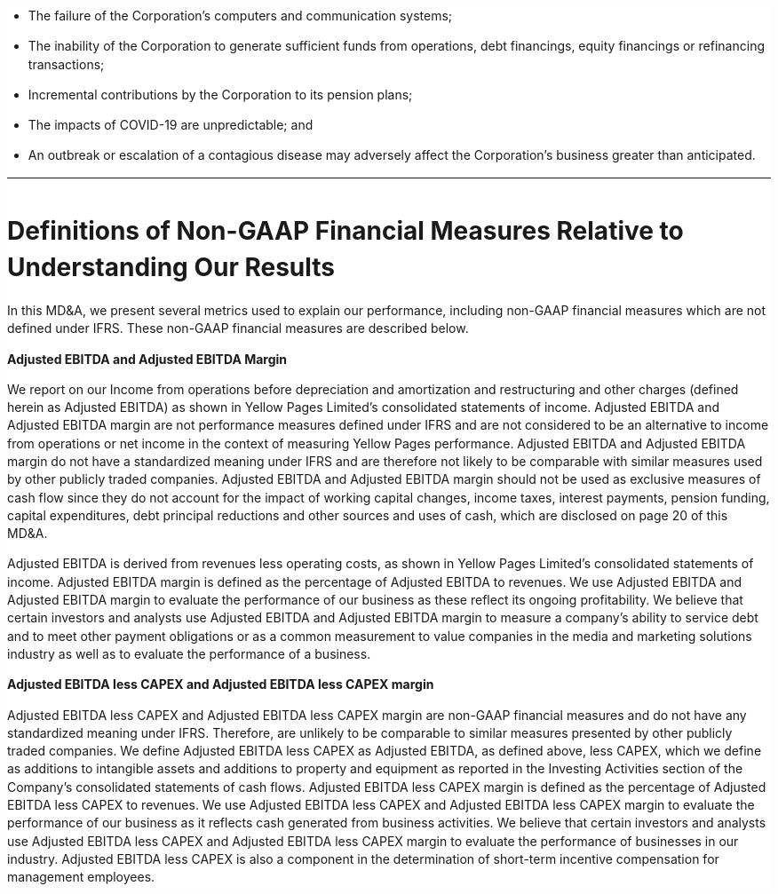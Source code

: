    - The failure of the Corporation’s computers and communication systems;

   - The inability of the Corporation to generate sufficient funds from operations, debt financings, equity financings or refinancing transactions;

   - Incremental contributions by the Corporation to its pension plans;

   - The impacts of COVID-19 are unpredictable; and

   - An outbreak or escalation of a contagious disease may adversely affect the Corporation’s business greater than anticipated.


-----

# Definitions of Non-GAAP Financial Measures Relative to Understanding Our Results

In this MD&A, we present several metrics used to explain our performance, including non-GAAP financial measures which are not defined under IFRS. These non-GAAP
financial measures are described below.

**Adjusted EBITDA and Adjusted EBITDA Margin**

We report on our Income from operations before depreciation and amortization and restructuring and other charges (defined herein as Adjusted EBITDA) as shown in
Yellow Pages Limited’s consolidated statements of income. Adjusted EBITDA and Adjusted EBITDA margin are not performance measures defined under IFRS and are
not considered to be an alternative to income from operations or net income in the context of measuring Yellow Pages performance. Adjusted EBITDA and Adjusted
EBITDA margin do not have a standardized meaning under IFRS and are therefore not likely to be comparable with similar measures used by other publicly traded
companies. Adjusted EBITDA and Adjusted EBITDA margin should not be used as exclusive measures of cash flow since they do not account for the impact of working
capital changes, income taxes, interest payments, pension funding, capital expenditures, debt principal reductions and other sources and uses of cash, which are
disclosed on page 20 of this MD&A.

Adjusted EBITDA is derived from revenues less operating costs, as shown in Yellow Pages Limited’s consolidated statements of income. Adjusted EBITDA margin is
defined as the percentage of Adjusted EBITDA to revenues. We use Adjusted EBITDA and Adjusted EBITDA margin to evaluate the performance of our business as
these reflect its ongoing profitability. We believe that certain investors and analysts use Adjusted EBITDA and Adjusted EBITDA margin to measure a company’s ability
to service debt and to meet other payment obligations or as a common measurement to value companies in the media and marketing solutions industry as well as to
evaluate the performance of a business.

**Adjusted EBITDA less CAPEX and Adjusted EBITDA less CAPEX margin**

Adjusted EBITDA less CAPEX and Adjusted EBITDA less CAPEX margin are non-GAAP financial measures and do not have any standardized meaning under IFRS.
Therefore, are unlikely to be comparable to similar measures presented by other publicly traded companies. We define Adjusted EBITDA less CAPEX as Adjusted
EBITDA, as defined above, less CAPEX, which we define as additions to intangible assets and additions to property and equipment as reported in the Investing Activities
section of the Company’s consolidated statements of cash flows. Adjusted EBITDA less CAPEX margin is defined as the percentage of Adjusted EBITDA less CAPEX
to revenues. We use Adjusted EBITDA less CAPEX and Adjusted EBITDA less CAPEX margin to evaluate the performance of our business as it reflects cash generated
from business activities. We believe that certain investors and analysts use Adjusted EBITDA less CAPEX and Adjusted EBITDA less CAPEX margin to evaluate the
performance of businesses in our industry. Adjusted EBITDA less CAPEX is also a component in the determination of short-term incentive compensation for management
employees.
